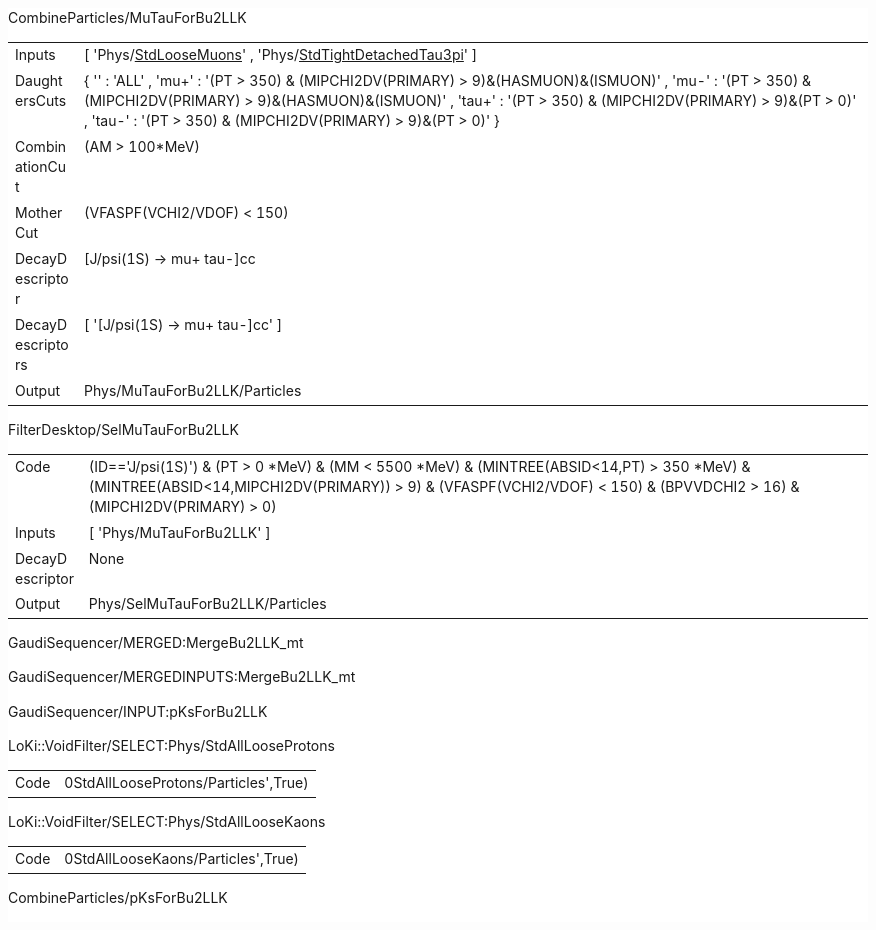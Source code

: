 CombineParticles/MuTauForBu2LLK

|                  |                                                                                                                                                                                                                                                                                            |
|------------------|--------------------------------------------------------------------------------------------------------------------------------------------------------------------------------------------------------------------------------------------------------------------------------------------|
| Inputs           | [ 'Phys/[StdLooseMuons](./stripping21r0p2-commonparticles-stdloosemuons)' , 'Phys/[StdTightDetachedTau3pi](./stripping21r0p2-commonparticles-stdtightdetachedtau3pi)' ]                                                                                                                  |
| DaughtersCuts    | { '' : 'ALL' , 'mu+' : '(PT \> 350) & (MIPCHI2DV(PRIMARY) \> 9)&(HASMUON)&(ISMUON)' , 'mu-' : '(PT \> 350) & (MIPCHI2DV(PRIMARY) \> 9)&(HASMUON)&(ISMUON)' , 'tau+' : '(PT \> 350) & (MIPCHI2DV(PRIMARY) \> 9)&(PT \> 0)' , 'tau-' : '(PT \> 350) & (MIPCHI2DV(PRIMARY) \> 9)&(PT \> 0)' } |
| CombinationCut   | (AM \> 100\*MeV)                                                                                                                                                                                                                                                                           |
| MotherCut        | (VFASPF(VCHI2/VDOF) \< 150)                                                                                                                                                                                                                                                                |
| DecayDescriptor  | [J/psi(1S) -\> mu+ tau-]cc                                                                                                                                                                                                                                                               |
| DecayDescriptors | [ '[J/psi(1S) -\> mu+ tau-]cc' ]                                                                                                                                                                                                                                                       |
| Output           | Phys/MuTauForBu2LLK/Particles                                                                                                                                                                                                                                                              |

FilterDesktop/SelMuTauForBu2LLK

|                 |                                                                                                                                                                                                                              |
|-----------------|------------------------------------------------------------------------------------------------------------------------------------------------------------------------------------------------------------------------------|
| Code            | (ID=='J/psi(1S)') & (PT \> 0 \*MeV) & (MM \< 5500 \*MeV) & (MINTREE(ABSID\<14,PT) \> 350 \*MeV) & (MINTREE(ABSID\<14,MIPCHI2DV(PRIMARY)) \> 9) & (VFASPF(VCHI2/VDOF) \< 150) & (BPVVDCHI2 \> 16) & (MIPCHI2DV(PRIMARY) \> 0) |
| Inputs          | [ 'Phys/MuTauForBu2LLK' ]                                                                                                                                                                                                  |
| DecayDescriptor | None                                                                                                                                                                                                                         |
| Output          | Phys/SelMuTauForBu2LLK/Particles                                                                                                                                                                                             |

GaudiSequencer/MERGED:MergeBu2LLK_mt

GaudiSequencer/MERGEDINPUTS:MergeBu2LLK_mt

GaudiSequencer/INPUT:pKsForBu2LLK

LoKi::VoidFilter/SELECT:Phys/StdAllLooseProtons

|      |                                      |
|------|--------------------------------------|
| Code | 0StdAllLooseProtons/Particles',True) |

LoKi::VoidFilter/SELECT:Phys/StdAllLooseKaons

|      |                                    |
|------|------------------------------------|
| Code | 0StdAllLooseKaons/Particles',True) |

CombineParticles/pKsForBu2LLK

|                  |                                                                                                                                                                                                                                                                                                                                                                                                                                                                                                                                                                     |
|------------------|---------------------------------------------------------------------------------------------------------------------------------------------------------------------------------------------------------------------------------------------------------------------------------------------------------------------------------------------------------------------------------------------------------------------------------------------------------------------------------------------------------------------------------------------------------------------|